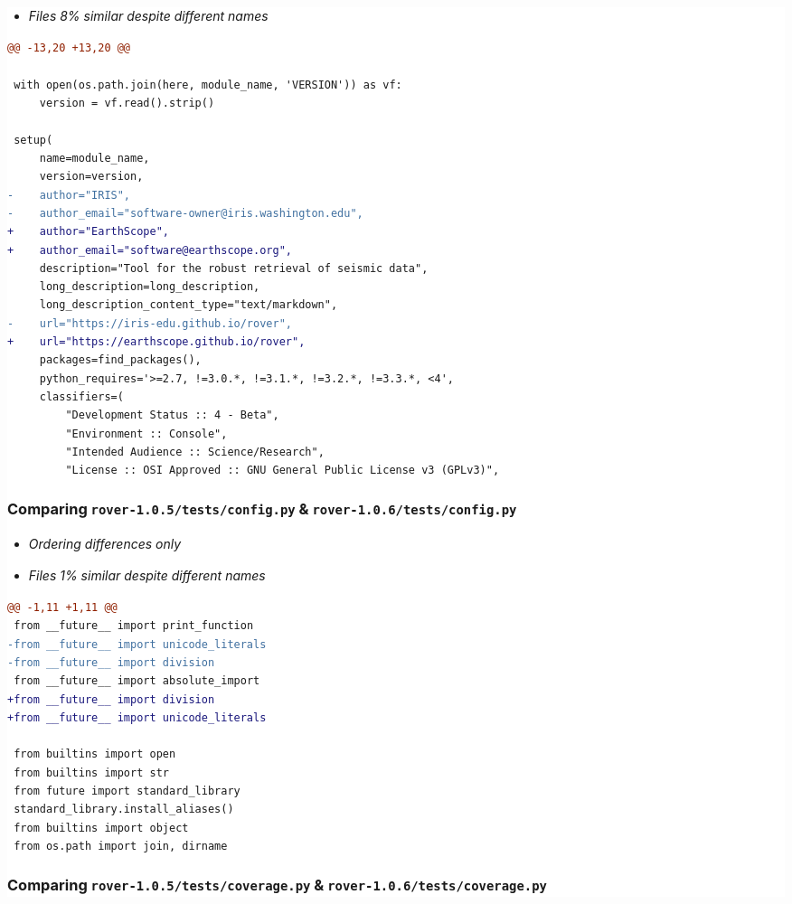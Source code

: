  * *Files 8% similar despite different names*

```diff
@@ -13,20 +13,20 @@
 
 with open(os.path.join(here, module_name, 'VERSION')) as vf:
     version = vf.read().strip()
 
 setup(
     name=module_name,
     version=version,
-    author="IRIS",
-    author_email="software-owner@iris.washington.edu",
+    author="EarthScope",
+    author_email="software@earthscope.org",
     description="Tool for the robust retrieval of seismic data",
     long_description=long_description,
     long_description_content_type="text/markdown",
-    url="https://iris-edu.github.io/rover",
+    url="https://earthscope.github.io/rover",
     packages=find_packages(),
     python_requires='>=2.7, !=3.0.*, !=3.1.*, !=3.2.*, !=3.3.*, <4',
     classifiers=(
         "Development Status :: 4 - Beta",
         "Environment :: Console",
         "Intended Audience :: Science/Research",
         "License :: OSI Approved :: GNU General Public License v3 (GPLv3)",
```

### Comparing `rover-1.0.5/tests/config.py` & `rover-1.0.6/tests/config.py`

 * *Ordering differences only*

 * *Files 1% similar despite different names*

```diff
@@ -1,11 +1,11 @@
 from __future__ import print_function
-from __future__ import unicode_literals
-from __future__ import division
 from __future__ import absolute_import
+from __future__ import division
+from __future__ import unicode_literals
 
 from builtins import open
 from builtins import str
 from future import standard_library
 standard_library.install_aliases()
 from builtins import object
 from os.path import join, dirname
```

### Comparing `rover-1.0.5/tests/coverage.py` & `rover-1.0.6/tests/coverage.py`
